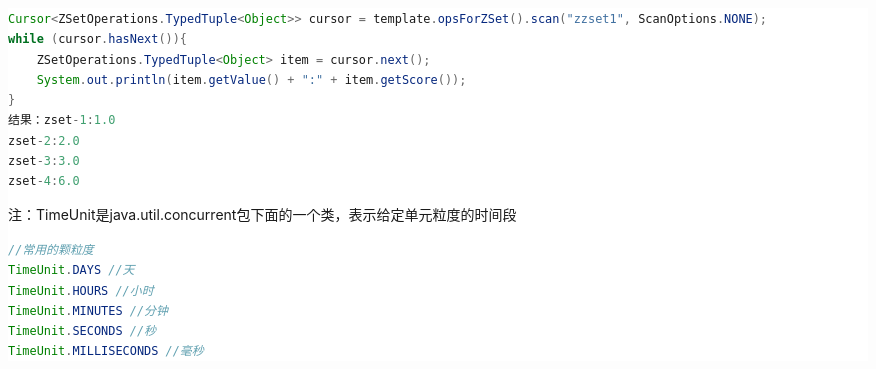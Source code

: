 ```java
Cursor<ZSetOperations.TypedTuple<Object>> cursor = template.opsForZSet().scan("zzset1", ScanOptions.NONE);
while (cursor.hasNext()){
    ZSetOperations.TypedTuple<Object> item = cursor.next();
    System.out.println(item.getValue() + ":" + item.getScore());
}
结果：zset-1:1.0
zset-2:2.0
zset-3:3.0
zset-4:6.0
```

注：TimeUnit是java.util.concurrent包下面的一个类，表示给定单元粒度的时间段
```java
//常用的颗粒度
TimeUnit.DAYS //天
TimeUnit.HOURS //小时
TimeUnit.MINUTES //分钟
TimeUnit.SECONDS //秒
TimeUnit.MILLISECONDS //毫秒
```
